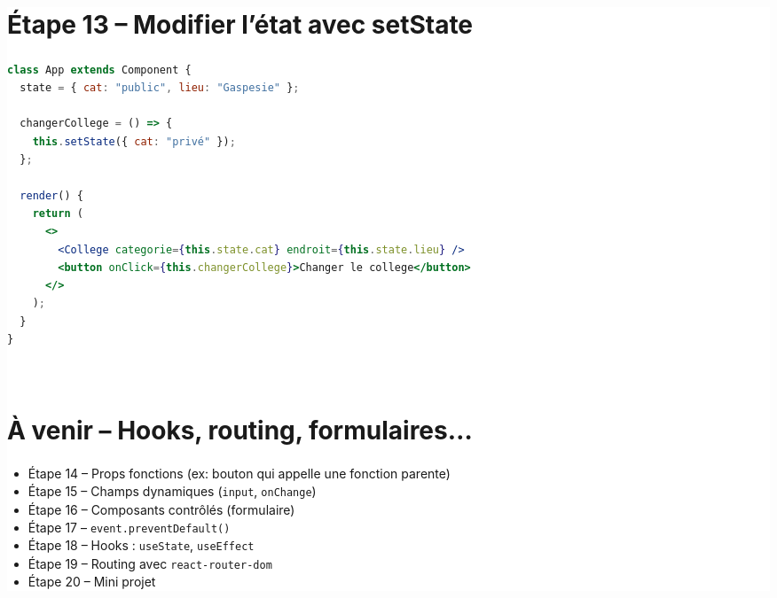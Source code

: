 



# <h1 id="etape13-setstate">Étape 13 – Modifier l’état avec setState</h1>




```jsx
class App extends Component {
  state = { cat: "public", lieu: "Gaspesie" };

  changerCollege = () => {
    this.setState({ cat: "privé" });
  };

  render() {
    return (
      <>
        <College categorie={this.state.cat} endroit={this.state.lieu} />
        <button onClick={this.changerCollege}>Changer le college</button>
      </>
    );
  }
}
```

<br/>



# <h1 id="etape14-suite">À venir – Hooks, routing, formulaires…</h1>


* Étape 14 – Props fonctions (ex: bouton qui appelle une fonction parente)
* Étape 15 – Champs dynamiques (`input`, `onChange`)
* Étape 16 – Composants contrôlés (formulaire)
* Étape 17 – `event.preventDefault()`
* Étape 18 – Hooks : `useState`, `useEffect`
* Étape 19 – Routing avec `react-router-dom`
* Étape 20 – Mini projet



